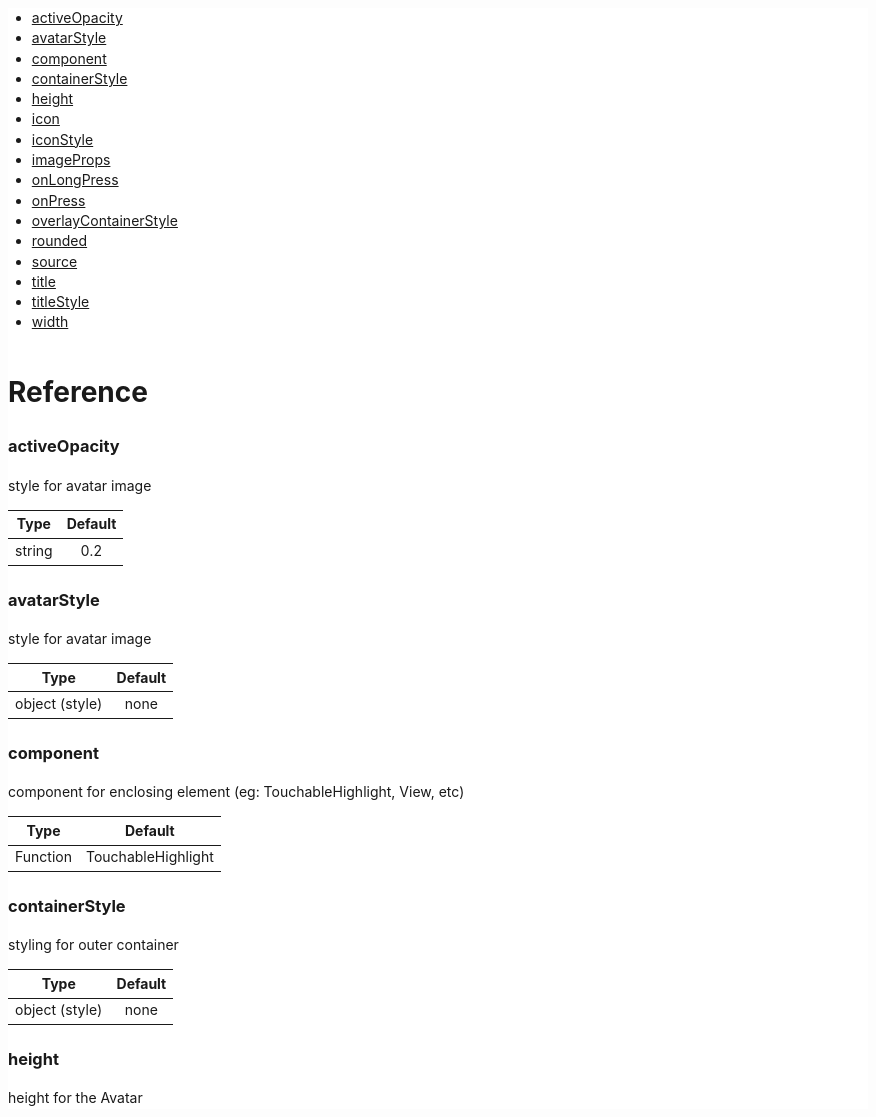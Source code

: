    * [activeOpacity](#activeopacity) 
   * [avatarStyle](#avatarstyle) 
   * [component](#component)
   * [containerStyle](#containerstyle) 
   * [height](#height) 
   * [icon](#icon) 
   * [iconStyle](#iconstyle)
   * [imageProps](#imageprops)
   * [onLongPress](#onlongpress)
   * [onPress](#onpress) 
   * [overlayContainerStyle](#overlaycontainerstyle)
   * [rounded](#rounded)
   * [source](#source) 
   * [title](#title)
   * [titleStyle](#titlestyle)
   * [width](#width)


# Reference 

### activeOpacity
  style for avatar image
  
  | Type    | Default |
  |:-------:|:-------:|
  | string  |   0.2   |
  
### avatarStyle
  style for avatar image
  
  | Type    | Default |
  |:-------:|:-------:|
  | object (style)  |   none |


### component
  component for enclosing element (eg: TouchableHighlight, View, etc)
  
  | Type  | Default |
  |:-----:|:-------:|
  | Function  | TouchableHighlight|

### containerStyle
  styling for outer container
  
  | Type    | Default |
  |:-------:|:-------:|
  | object (style)  |   none |

### height
  height for the Avatar
  